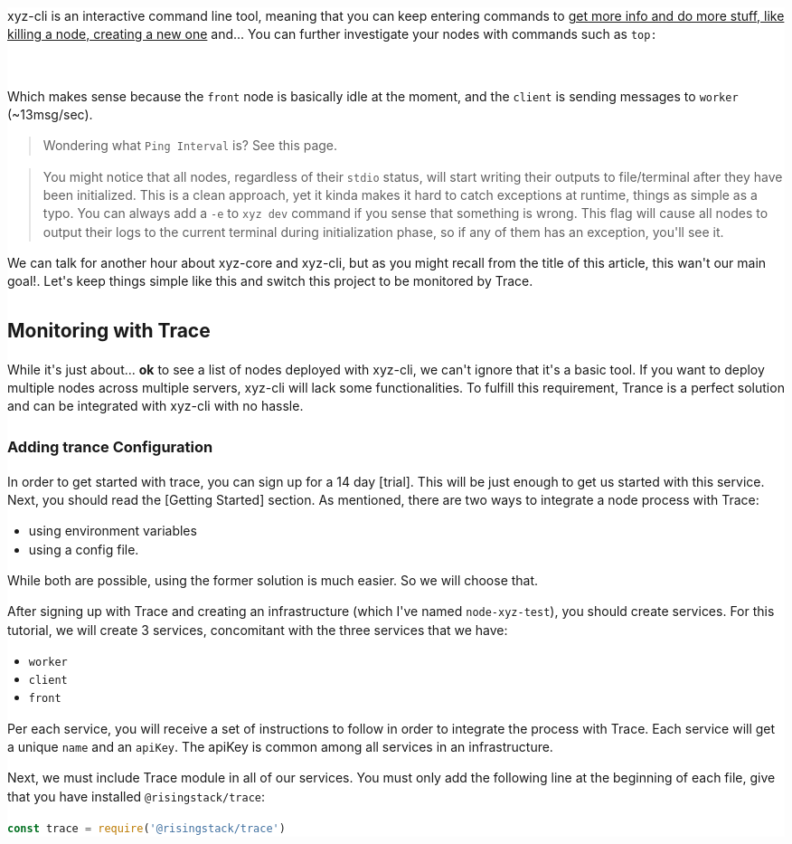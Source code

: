 xyz-cli is an interactive command line tool, meaning that you can keep entering commands to [get more info and do more stuff, like killing a node, creating a new one]() and... You can further investigate your nodes with commands such as `top:`

![]()

Which makes sense because the `front` node is basically idle at the moment, and the `client` is sending messages to `worker` (~13msg/sec).

> Wondering what `Ping Interval` is? See this page.

>You might notice that all nodes, regardless of their `stdio` status, will start writing their outputs to file/terminal after they have been initialized. This is a clean approach, yet it kinda makes it hard to catch exceptions at runtime, things as simple as a typo. You can always add a `-e` to `xyz dev` command if you sense that something is wrong. This flag will cause all nodes to output their logs to the current terminal during initialization phase, so if any of them has an exception, you'll see it.

We can talk for another hour about xyz-core and xyz-cli, but as you might recall from the title of this article, this wan't our main goal!. Let's keep things simple like this and switch this project to be monitored by Trace.

## Monitoring with Trace

While it's just about...  **ok** to see a list of nodes deployed with xyz-cli, we can't ignore that it's a basic tool. If you want to deploy multiple nodes across multiple servers, xyz-cli will lack some functionalities. To fulfill this requirement, Trance is a perfect solution and can be integrated with xyz-cli with no hassle.

### Adding trance Configuration

In order to get started with trace, you can sign up for a 14 day [trial]. This will be just enough to get us started with this service. Next, you should read the [Getting Started] section. As mentioned, there are two ways to integrate a node process with Trace:
  - using environment variables
  - using a config file.

While both are possible, using the former solution is much easier. So we will choose that.

After signing up with Trace and creating an infrastructure (which I've named `node-xyz-test`), you should create services. For this tutorial, we will create 3 services, concomitant with the three services that we have:
  - `worker`
  - `client`
  - `front`

Per each service, you will receive a set of instructions to follow in order to integrate the process with Trace. Each service will get a unique `name` and an `apiKey`. The apiKey is common among all services in an infrastructure.

Next, we must include Trace module in all of our services. You must only add the following line at the beginning of each file, give that you have installed `@risingstack/trace`:

```javascript
const trace = require('@risingstack/trace')
```
